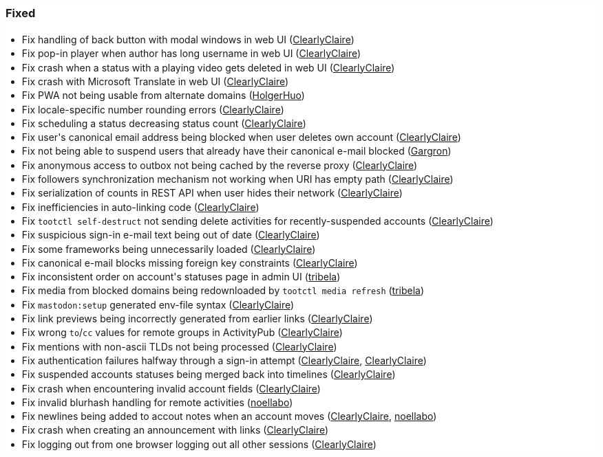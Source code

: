### Fixed

- Fix handling of back button with modal windows in web UI ([ClearlyClaire](https://github.com/mastodon/mastodon/pull/16499))
- Fix pop-in player when author has long username in web UI ([ClearlyClaire](https://github.com/mastodon/mastodon/pull/16468))
- Fix crash when a status with a playing video gets deleted in web UI ([ClearlyClaire](https://github.com/mastodon/mastodon/pull/16384))
- Fix crash with Microsoft Translate in web UI ([ClearlyClaire](https://github.com/mastodon/mastodon/pull/16525))
- Fix PWA not being usable from alternate domains ([HolgerHuo](https://github.com/mastodon/mastodon/pull/16714))
- Fix locale-specific number rounding errors ([ClearlyClaire](https://github.com/mastodon/mastodon/pull/16469))
- Fix scheduling a status decreasing status count ([ClearlyClaire](https://github.com/mastodon/mastodon/pull/16791))
- Fix user's canonical email address being blocked when user deletes own account ([ClearlyClaire](https://github.com/mastodon/mastodon/pull/16503))
- Fix not being able to suspend users that already have their canonical e-mail blocked ([Gargron](https://github.com/mastodon/mastodon/pull/16455))
- Fix anonymous access to outbox not being cached by the reverse proxy ([ClearlyClaire](https://github.com/mastodon/mastodon/pull/16458))
- Fix followers synchronization mechanism not working when URI has empty path ([ClearlyClaire](https://github.com/mastodon/mastodon/pull/16744))
- Fix serialization of counts in REST API when user hides their network ([ClearlyClaire](https://github.com/mastodon/mastodon/pull/16418))
- Fix inefficiencies in auto-linking code ([ClearlyClaire](https://github.com/mastodon/mastodon/pull/16506))
- Fix `tootctl self-destruct` not sending delete activities for recently-suspended accounts ([ClearlyClaire](https://github.com/mastodon/mastodon/pull/16688))
- Fix suspicious sign-in e-mail text being out of date ([ClearlyClaire](https://github.com/mastodon/mastodon/pull/16690))
- Fix some frameworks being unnecessarily loaded ([ClearlyClaire](https://github.com/mastodon/mastodon/pull/16725))
- Fix canonical e-mail blocks missing foreign key constraints ([ClearlyClaire](https://github.com/mastodon/mastodon/pull/16448))
- Fix inconsistent order on account's statuses page in admin UI ([tribela](https://github.com/mastodon/mastodon/pull/16937))
- Fix media from blocked domains being redownloaded by `tootctl media refresh` ([tribela](https://github.com/mastodon/mastodon/pull/16914))
- Fix `mastodon:setup` generated env-file syntax ([ClearlyClaire](https://github.com/mastodon/mastodon/pull/16896))
- Fix link previews being incorrectly generated from earlier links ([ClearlyClaire](https://github.com/mastodon/mastodon/pull/16885))
- Fix wrong `to`/`cc` values for remote groups in ActivityPub ([ClearlyClaire](https://github.com/mastodon/mastodon/pull/16700))
- Fix mentions with non-ascii TLDs not being processed ([ClearlyClaire](https://github.com/mastodon/mastodon/pull/16689))
- Fix authentication failures halfway through a sign-in attempt ([ClearlyClaire](https://github.com/mastodon/mastodon/pull/16607), [ClearlyClaire](https://github.com/mastodon/mastodon/pull/16792))
- Fix suspended accounts statuses being merged back into timelines ([ClearlyClaire](https://github.com/mastodon/mastodon/pull/16628))
- Fix crash when encountering invalid account fields ([ClearlyClaire](https://github.com/mastodon/mastodon/pull/16598))
- Fix invalid blurhash handling for remote activities ([noellabo](https://github.com/mastodon/mastodon/pull/16583))
- Fix newlines being added to accout notes when an account moves ([ClearlyClaire](https://github.com/mastodon/mastodon/pull/16415), [noellabo](https://github.com/mastodon/mastodon/pull/16576))
- Fix crash when creating an announcement with links ([ClearlyClaire](https://github.com/mastodon/mastodon/pull/16941))
- Fix logging out from one browser logging out all other sessions ([ClearlyClaire](https://github.com/mastodon/mastodon/pull/16943))
